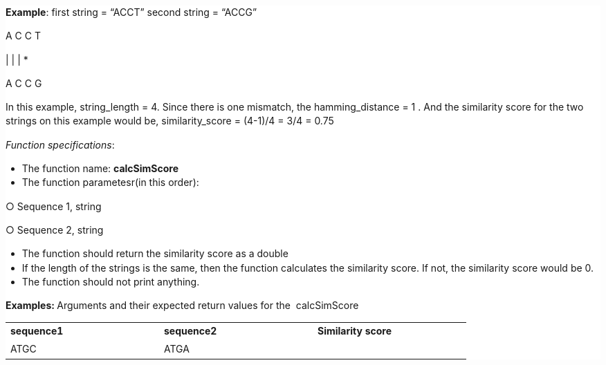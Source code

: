 


<strong>Example</strong>:​           first string = “ACCT”               second string = “ACCG”




A  C C T

|   |   |  *

A C C G

In this example, string_length = 4. Since there is one mismatch, the hamming_distance = 1 . And the similarity score for the two strings on this example would be, similarity_score = (4-1)/4 =  3/4   = 0.75

<em>Function specifications</em>​:

<ul>

 <li>The function name: <strong>calcSimScore</strong>​</li>

 <li>The function parametesr(in this order):</li>

</ul>

○    Sequence 1, string​

○    Sequence 2, string​

<ul>

 <li>The function should return the similarity score as a double​</li>

 <li>If the length of the strings is the same, then the function calculates the similarity score. If not, the similarity score would be 0.</li>

 <li>The function should not print anything.</li>

</ul>




<strong>Examples: </strong>Arguments and their expected return values for the ​ calcSimScore​

<table width="624">

 <tbody>

  <tr>

   <td width="208"><strong>sequence1 </strong></td>

   <td width="208"><strong>sequence2 </strong></td>

   <td width="208"><strong>Similarity score  </strong></td>

  </tr>

  <tr>

   <td width="208">ATGC</td>

   <td width="208">ATGA</td>

